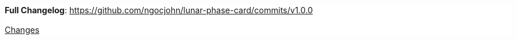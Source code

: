 **Full Changelog**: https://github.com/ngocjohn/lunar-phase-card/commits/v1.0.0

[Changes][v1.0.0]


[v1.13.0]: https://github.com/ngocjohn/lunar-phase-card/compare/v1.12.0...v1.13.0
[v1.12.0]: https://github.com/ngocjohn/lunar-phase-card/compare/v1.11.0...v1.12.0
[v1.11.0]: https://github.com/ngocjohn/lunar-phase-card/compare/v1.10.1...v1.11.0
[v1.10.1]: https://github.com/ngocjohn/lunar-phase-card/compare/v1.10.0...v1.10.1
[v1.10.0]: https://github.com/ngocjohn/lunar-phase-card/compare/v1.9.0...v1.10.0
[v1.9.0]: https://github.com/ngocjohn/lunar-phase-card/compare/v1.8.1...v1.9.0
[v1.8.1]: https://github.com/ngocjohn/lunar-phase-card/compare/v1.8.0...v1.8.1
[v1.8.0]: https://github.com/ngocjohn/lunar-phase-card/compare/v1.7.2...v1.8.0
[v1.7.2]: https://github.com/ngocjohn/lunar-phase-card/compare/v1.7.1...v1.7.2
[v1.7.1]: https://github.com/ngocjohn/lunar-phase-card/compare/v1.7.0...v1.7.1
[v1.7.0]: https://github.com/ngocjohn/lunar-phase-card/compare/v1.6.0...v1.7.0
[v1.6.0]: https://github.com/ngocjohn/lunar-phase-card/compare/v1.5.0...v1.6.0
[v1.5.0]: https://github.com/ngocjohn/lunar-phase-card/compare/v1.4.0...v1.5.0
[v1.4.0]: https://github.com/ngocjohn/lunar-phase-card/compare/v1.3.0...v1.4.0
[v1.3.0]: https://github.com/ngocjohn/lunar-phase-card/compare/v1.2.0...v1.3.0
[v1.2.0]: https://github.com/ngocjohn/lunar-phase-card/compare/v1.1.0...v1.2.0
[v1.1.0]: https://github.com/ngocjohn/lunar-phase-card/compare/v1.0.0...v1.1.0
[v1.0.0]: https://github.com/ngocjohn/lunar-phase-card/tree/v1.0.0



